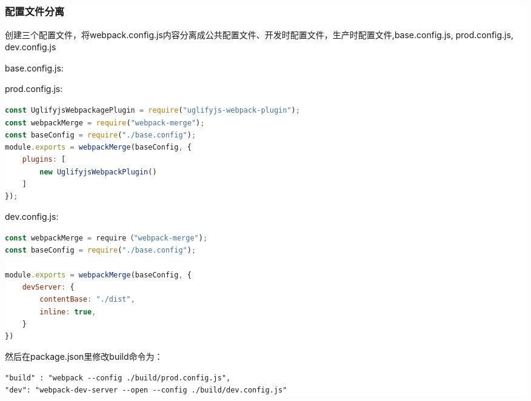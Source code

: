 ### 配置文件分离  
创建三个配置文件，将webpack.config.js内容分离成公共配置文件、开发时配置文件，生产时配置文件,base.config.js, prod.config.js, dev.config.js  

base.config.js: 
```js


```  

prod.config.js:  
```js  
const UglifyjsWebpackagePlugin = require("uglifyjs-webpack-plugin");
const webpackMerge = require("webpack-merge");
const baseConfig = require("./base.config");
module.exports = webpackMerge(baseConfig, {
    plugins: [
        new UglifyjsWebpackPlugin()
    ]
});
```  

dev.config.js:  
```js  
const webpackMerge = require（"webpack-merge");
const baseConfig = require("./base.config");

module.exports = webpackMerge(baseConfig, {
    devServer: {
        contentBase: "./dist",
        inline: true,
    }
})
```

然后在package.json里修改build命令为：  
```shell  
"build" : "webpack --config ./build/prod.config.js", 
"dev": "webpack-dev-server --open --config ./build/dev.config.js"
```  













